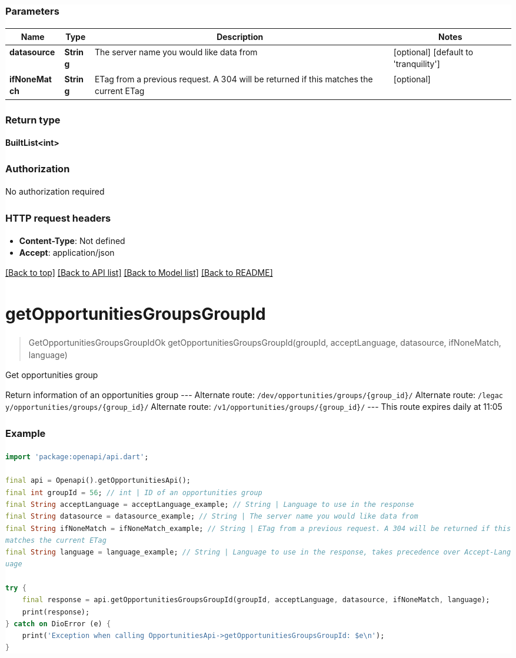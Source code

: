 ### Parameters

Name | Type | Description  | Notes
------------- | ------------- | ------------- | -------------
 **datasource** | **String**| The server name you would like data from | [optional] [default to 'tranquility']
 **ifNoneMatch** | **String**| ETag from a previous request. A 304 will be returned if this matches the current ETag | [optional] 

### Return type

**BuiltList&lt;int&gt;**

### Authorization

No authorization required

### HTTP request headers

 - **Content-Type**: Not defined
 - **Accept**: application/json

[[Back to top]](#) [[Back to API list]](../README.md#documentation-for-api-endpoints) [[Back to Model list]](../README.md#documentation-for-models) [[Back to README]](../README.md)

# **getOpportunitiesGroupsGroupId**
> GetOpportunitiesGroupsGroupIdOk getOpportunitiesGroupsGroupId(groupId, acceptLanguage, datasource, ifNoneMatch, language)

Get opportunities group

Return information of an opportunities group  --- Alternate route: `/dev/opportunities/groups/{group_id}/`  Alternate route: `/legacy/opportunities/groups/{group_id}/`  Alternate route: `/v1/opportunities/groups/{group_id}/`  --- This route expires daily at 11:05

### Example
```dart
import 'package:openapi/api.dart';

final api = Openapi().getOpportunitiesApi();
final int groupId = 56; // int | ID of an opportunities group
final String acceptLanguage = acceptLanguage_example; // String | Language to use in the response
final String datasource = datasource_example; // String | The server name you would like data from
final String ifNoneMatch = ifNoneMatch_example; // String | ETag from a previous request. A 304 will be returned if this matches the current ETag
final String language = language_example; // String | Language to use in the response, takes precedence over Accept-Language

try {
    final response = api.getOpportunitiesGroupsGroupId(groupId, acceptLanguage, datasource, ifNoneMatch, language);
    print(response);
} catch on DioError (e) {
    print('Exception when calling OpportunitiesApi->getOpportunitiesGroupsGroupId: $e\n');
}
```
